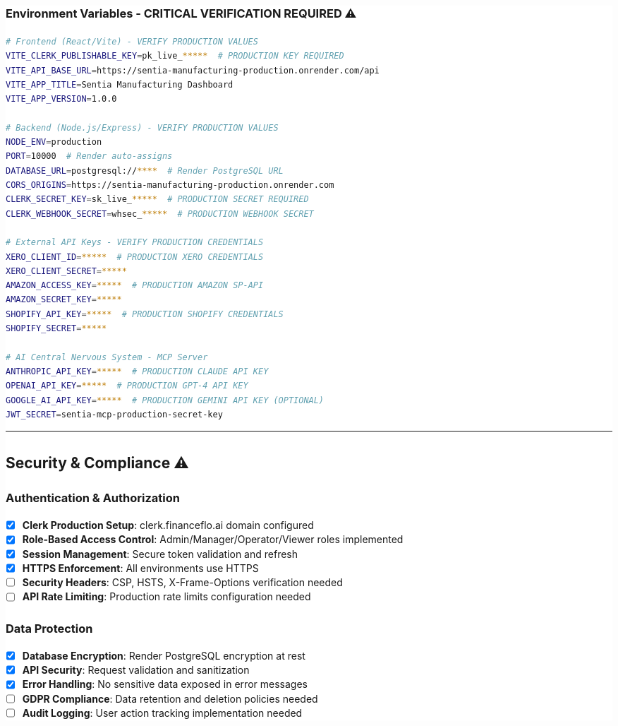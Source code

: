 ### Environment Variables - CRITICAL VERIFICATION REQUIRED ⚠️
```bash
# Frontend (React/Vite) - VERIFY PRODUCTION VALUES
VITE_CLERK_PUBLISHABLE_KEY=pk_live_*****  # PRODUCTION KEY REQUIRED
VITE_API_BASE_URL=https://sentia-manufacturing-production.onrender.com/api
VITE_APP_TITLE=Sentia Manufacturing Dashboard
VITE_APP_VERSION=1.0.0

# Backend (Node.js/Express) - VERIFY PRODUCTION VALUES
NODE_ENV=production
PORT=10000  # Render auto-assigns
DATABASE_URL=postgresql://****  # Render PostgreSQL URL
CORS_ORIGINS=https://sentia-manufacturing-production.onrender.com
CLERK_SECRET_KEY=sk_live_*****  # PRODUCTION SECRET REQUIRED
CLERK_WEBHOOK_SECRET=whsec_*****  # PRODUCTION WEBHOOK SECRET

# External API Keys - VERIFY PRODUCTION CREDENTIALS
XERO_CLIENT_ID=*****  # PRODUCTION XERO CREDENTIALS
XERO_CLIENT_SECRET=*****
AMAZON_ACCESS_KEY=*****  # PRODUCTION AMAZON SP-API
AMAZON_SECRET_KEY=*****
SHOPIFY_API_KEY=*****  # PRODUCTION SHOPIFY CREDENTIALS
SHOPIFY_SECRET=*****

# AI Central Nervous System - MCP Server
ANTHROPIC_API_KEY=*****  # PRODUCTION CLAUDE API KEY
OPENAI_API_KEY=*****  # PRODUCTION GPT-4 API KEY
GOOGLE_AI_API_KEY=*****  # PRODUCTION GEMINI API KEY (OPTIONAL)
JWT_SECRET=sentia-mcp-production-secret-key
```

---

## Security & Compliance ⚠️

### Authentication & Authorization
- [x] **Clerk Production Setup**: clerk.financeflo.ai domain configured
- [x] **Role-Based Access Control**: Admin/Manager/Operator/Viewer roles implemented
- [x] **Session Management**: Secure token validation and refresh
- [x] **HTTPS Enforcement**: All environments use HTTPS
- [ ] **Security Headers**: CSP, HSTS, X-Frame-Options verification needed
- [ ] **API Rate Limiting**: Production rate limits configuration needed

### Data Protection
- [x] **Database Encryption**: Render PostgreSQL encryption at rest
- [x] **API Security**: Request validation and sanitization
- [x] **Error Handling**: No sensitive data exposed in error messages
- [ ] **GDPR Compliance**: Data retention and deletion policies needed
- [ ] **Audit Logging**: User action tracking implementation needed
